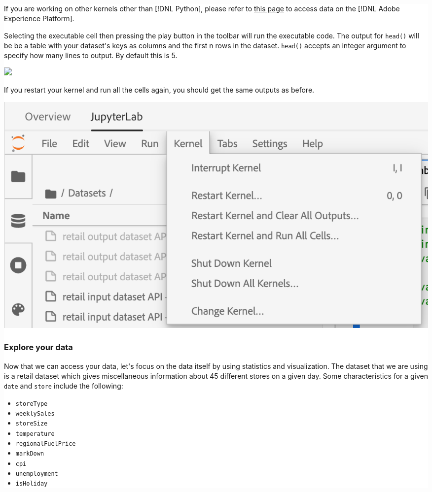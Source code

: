 If you are working on other kernels other than [!DNL Python], please refer to [this page](https://github.com/adobe/acp-data-services-dsw-reference/wiki/Accessing-Data-on-the-Platform) to access data on the [!DNL Adobe Experience Platform].

Selecting the executable cell then pressing the play button in the toolbar will run the executable code. The output for `head()` will be be a table with your dataset's keys as columns and the first n rows in the dataset. `head()` accepts an integer argument to specify how many lines to output. By default this is 5.

![](../images/jupyterlab/analyze-data/datasetreader_head.png)

If you restart your kernel and run all the cells again, you should get the same outputs as before.

![](../images/jupyterlab/analyze-data/restart_kernel_run.png)


### Explore your data

Now that we can access your data, let's focus on the data itself by using statistics and visualization. The dataset that we are using is a retail dataset which gives miscellaneous information about 45 different stores on a given day. Some characteristics for a given `date` and `store` include the following:
- `storeType`
- `weeklySales`
- `storeSize`
- `temperature`
- `regionalFuelPrice`
- `markDown`
- `cpi`
- `unemployment`
- `isHoliday`
